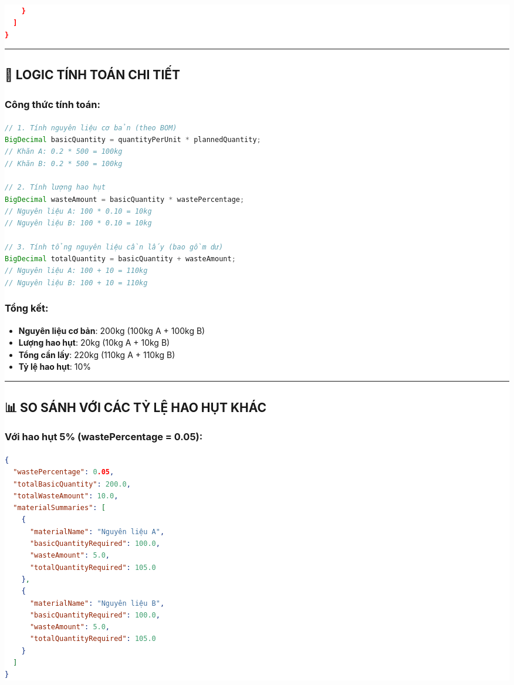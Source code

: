 ```json
    }
  ]
}
```

---

## 🧮 **LOGIC TÍNH TOÁN CHI TIẾT**

### **Công thức tính toán:**

```java
// 1. Tính nguyên liệu cơ bản (theo BOM)
BigDecimal basicQuantity = quantityPerUnit * plannedQuantity;
// Khăn A: 0.2 * 500 = 100kg
// Khăn B: 0.2 * 500 = 100kg

// 2. Tính lượng hao hụt
BigDecimal wasteAmount = basicQuantity * wastePercentage;
// Nguyên liệu A: 100 * 0.10 = 10kg
// Nguyên liệu B: 100 * 0.10 = 10kg

// 3. Tính tổng nguyên liệu cần lấy (bao gồm dư)
BigDecimal totalQuantity = basicQuantity + wasteAmount;
// Nguyên liệu A: 100 + 10 = 110kg
// Nguyên liệu B: 100 + 10 = 110kg
```

### **Tổng kết:**
- **Nguyên liệu cơ bản**: 200kg (100kg A + 100kg B)
- **Lượng hao hụt**: 20kg (10kg A + 10kg B)
- **Tổng cần lấy**: 220kg (110kg A + 110kg B)
- **Tỷ lệ hao hụt**: 10%

---

## 📊 **SO SÁNH VỚI CÁC TỶ LỆ HAO HỤT KHÁC**

### **Với hao hụt 5% (wastePercentage = 0.05):**
```json
{
  "wastePercentage": 0.05,
  "totalBasicQuantity": 200.0,
  "totalWasteAmount": 10.0,
  "materialSummaries": [
    {
      "materialName": "Nguyên liệu A",
      "basicQuantityRequired": 100.0,
      "wasteAmount": 5.0,
      "totalQuantityRequired": 105.0
    },
    {
      "materialName": "Nguyên liệu B", 
      "basicQuantityRequired": 100.0,
      "wasteAmount": 5.0,
      "totalQuantityRequired": 105.0
    }
  ]
}
```
